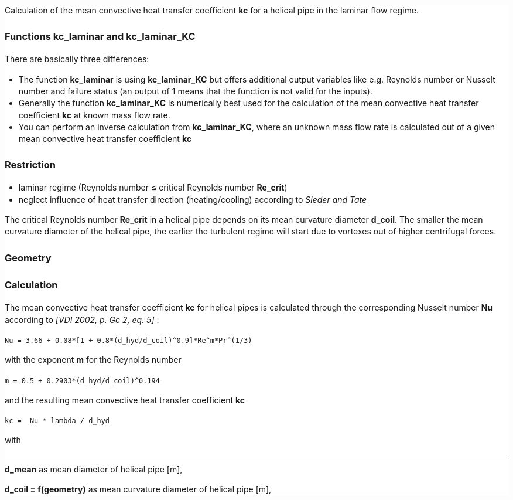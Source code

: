 Calculation of the mean convective heat transfer coefficient **kc** for
a helical pipe in the laminar flow regime.

### Functions **kc\_laminar** and **kc\_laminar\_KC**

There are basically three differences:

-   The function **kc\_laminar** is using **kc\_laminar\_KC** but offers
    additional output variables like e.g. Reynolds number or Nusselt
    number and failure status (an output of **1** means that the
    function is not valid for the inputs).
-   Generally the function **kc\_laminar\_KC** is numerically best used
    for the calculation of the mean convective heat transfer coefficient
    **kc** at known mass flow rate.
-   You can perform an inverse calculation from **kc\_laminar\_KC**,
    where an unknown mass flow rate is calculated out of a given mean
    convective heat transfer coefficient **kc**

### Restriction

-   laminar regime (Reynolds number ≤ critical Reynolds number
    **Re\_crit**)
-   neglect influence of heat transfer direction (heating/cooling)
    according to *Sieder and Tate*

The critical Reynolds number **Re\_crit** in a helical pipe depends on
its mean curvature diameter **d\_coil**. The smaller the mean curvature
diameter of the helical pipe, the earlier the turbulent regime will
start due to vortexes out of higher centrifugal forces.

### Geometry

### Calculation

The mean convective heat transfer coefficient **kc** for helical pipes
is calculated through the corresponding Nusselt number **Nu** according
to *[VDI 2002, p. Gc 2, eq. 5]* :

    Nu = 3.66 + 0.08*[1 + 0.8*(d_hyd/d_coil)^0.9]*Re^m*Pr^(1/3)

with the exponent **m** for the Reynolds number

    m = 0.5 + 0.2903*(d_hyd/d_coil)^0.194

and the resulting mean convective heat transfer coefficient **kc**

    kc =  Nu * lambda / d_hyd

with

  ------------------------- ----------------------------------------------
  **d\_mean**               as mean diameter of helical pipe [m],

  **d\_coil = f(geometry)** as mean curvature diameter of helical pipe
                            [m],
